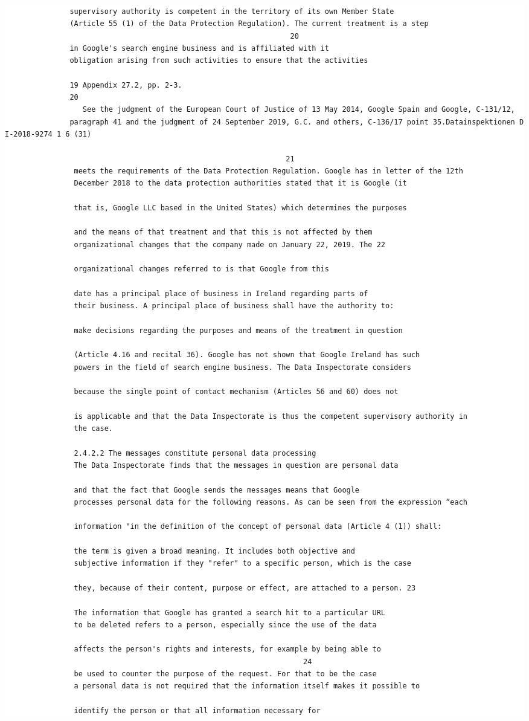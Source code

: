                    supervisory authority is competent in the territory of its own Member State
                   (Article 55 (1) of the Data Protection Regulation). The current treatment is a step
                                                                      20
                   in Google's search engine business and is affiliated with it
                   obligation arising from such activities to ensure that the activities

                   19 Appendix 27.2, pp. 2-3.
                   20
                      See the judgment of the European Court of Justice of 13 May 2014, Google Spain and Google, C-131/12,
                   paragraph 41 and the judgment of 24 September 2019, G.C. and others, C-136/17 point 35.Datainspektionen DI-2018-9274 1 6 (31)

                                                                     21
                    meets the requirements of the Data Protection Regulation. Google has in letter of the 12th
                    December 2018 to the data protection authorities stated that it is Google (it

                    that is, Google LLC based in the United States) which determines the purposes

                    and the means of that treatment and that this is not affected by them
                    organizational changes that the company made on January 22, 2019. The 22

                    organizational changes referred to is that Google from this

                    date has a principal place of business in Ireland regarding parts of
                    their business. A principal place of business shall have the authority to:

                    make decisions regarding the purposes and means of the treatment in question

                    (Article 4.16 and recital 36). Google has not shown that Google Ireland has such
                    powers in the field of search engine business. The Data Inspectorate considers

                    because the single point of contact mechanism (Articles 56 and 60) does not

                    is applicable and that the Data Inspectorate is thus the competent supervisory authority in
                    the case.

                    2.4.2.2 The messages constitute personal data processing
                    The Data Inspectorate finds that the messages in question are personal data

                    and that the fact that Google sends the messages means that Google
                    processes personal data for the following reasons. As can be seen from the expression “each

                    information "in the definition of the concept of personal data (Article 4 (1)) shall:

                    the term is given a broad meaning. It includes both objective and
                    subjective information if they "refer" to a specific person, which is the case

                    they, because of their content, purpose or effect, are attached to a person. 23

                    The information that Google has granted a search hit to a particular URL
                    to be deleted refers to a person, especially since the use of the data

                    affects the person's rights and interests, for example by being able to
                                                                         24
                    be used to counter the purpose of the request. For that to be the case
                    a personal data is not required that the information itself makes it possible to

                    identify the person or that all information necessary for
